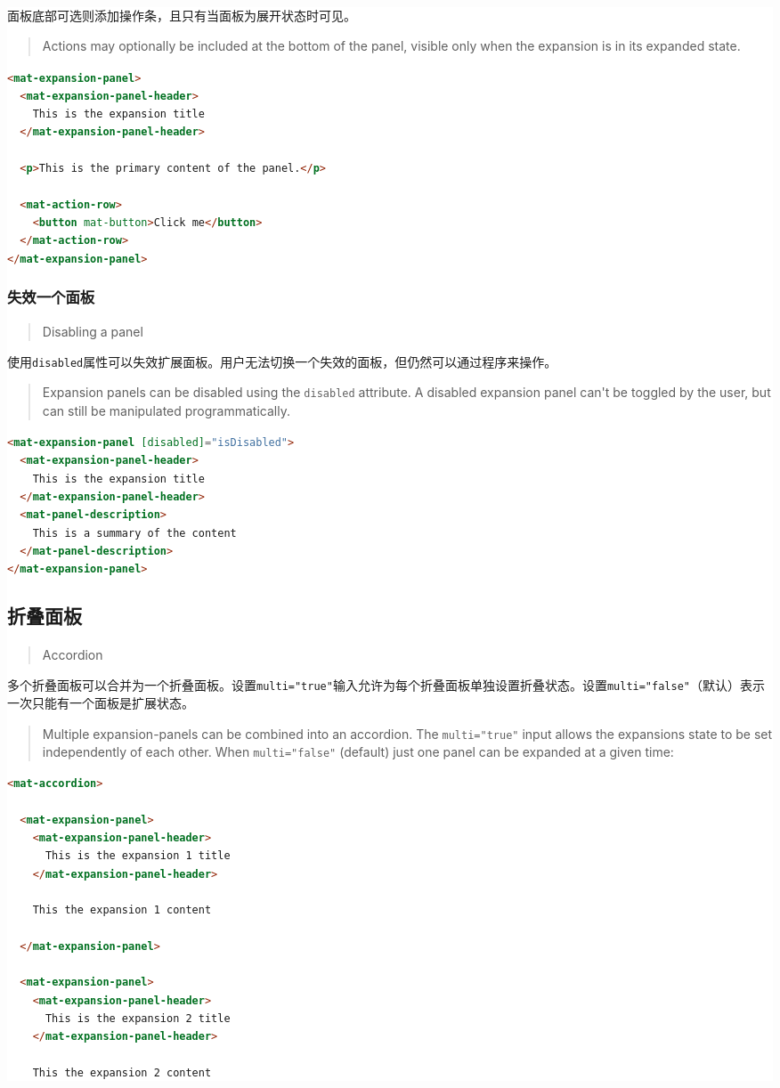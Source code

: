 面板底部可选则添加操作条，且只有当面板为展开状态时可见。

> Actions may optionally be included at the bottom of the panel, visible only when the expansion is in its expanded state.

```html
<mat-expansion-panel>
  <mat-expansion-panel-header>
    This is the expansion title
  </mat-expansion-panel-header>

  <p>This is the primary content of the panel.</p>

  <mat-action-row>
    <button mat-button>Click me</button>
  </mat-action-row>
</mat-expansion-panel>
```

### 失效一个面板

> Disabling a panel

使用`disabled`属性可以失效扩展面板。用户无法切换一个失效的面板，但仍然可以通过程序来操作。

> Expansion panels can be disabled using the `disabled` attribute. A disabled expansion panel can't be toggled by the user, but can still be manipulated programmatically.

```html
<mat-expansion-panel [disabled]="isDisabled">
  <mat-expansion-panel-header>
    This is the expansion title
  </mat-expansion-panel-header>
  <mat-panel-description>
    This is a summary of the content
  </mat-panel-description>
</mat-expansion-panel>
```

## 折叠面板

> Accordion

多个折叠面板可以合并为一个折叠面板。设置`multi="true"`输入允许为每个折叠面板单独设置折叠状态。设置`multi="false"`（默认）表示一次只能有一个面板是扩展状态。

> Multiple expansion-panels can be combined into an accordion. The `multi="true"` input allows the expansions state to be set independently of each other. When `multi="false"` (default) just one panel can be expanded at a given time:

```html
<mat-accordion>

  <mat-expansion-panel>
    <mat-expansion-panel-header>
      This is the expansion 1 title
    </mat-expansion-panel-header>

    This the expansion 1 content

  </mat-expansion-panel>

  <mat-expansion-panel>
    <mat-expansion-panel-header>
      This is the expansion 2 title
    </mat-expansion-panel-header>

    This the expansion 2 content

```